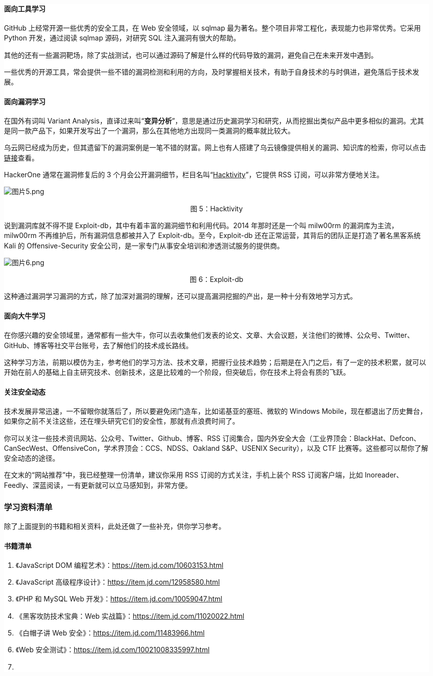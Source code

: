 <h4 data-nodeid="9119">面向工具学习</h4>
<p data-nodeid="9120">GitHub 上经常开源一些优秀的安全工具，在 Web 安全领域，以 sqlmap 最为著名。整个项目非常工程化，表现能力也非常优秀。它采用 Python 开发，通过阅读 sqlmap 源码，对研究 SQL 注入漏洞有很大的帮助。</p>
<p data-nodeid="9121">其他的还有一些漏洞靶场，除了实战测试，也可以通过源码了解是什么样的代码导致的漏洞，避免自己在未来开发中遇到。</p>
<p data-nodeid="9122">一些优秀的开源工具，常会提供一些不错的漏洞检测和利用的方向，及时掌握相关技术，有助于自身技术的与时俱进，避免落后于技术发展。</p>
<h4 data-nodeid="9123">面向漏洞学习</h4>
<p data-nodeid="9124">在国外有词叫 Variant Analysis，直译过来叫“<strong data-nodeid="9425">变异分析</strong>”，意思是通过历史漏洞学习和研究，从而挖掘出类似产品中更多相似的漏洞。尤其是同一款产品下，如果开发写出了一个漏洞，那么在其他地方出现同一类漏洞的概率就比较大。</p>
<p data-nodeid="9125">乌云网已经成为历史，但其遗留下的漏洞案例是一笔不错的财富。网上也有人搭建了乌云镜像提供相关的漏洞、知识库的检索，你可以点击<a href="https://wooyun.x10sec.org/" data-nodeid="9429">链接</a>查看。</p>
<p data-nodeid="9126">HackerOne 通常在漏洞修复后的 3 个月会公开漏洞细节，栏目名叫“<a href="https://hackerone.com/hacktivity" data-nodeid="9434">Hacktivity</a>”，它提供 RSS 订阅，可以非常方便地关注。</p>
<p data-nodeid="9127"><img src="https://s0.lgstatic.com/i/image/M00/8A/2E/Ciqc1F_ZsIyAXEQjAANXYn70e8c897.png" alt="图片5.png" data-nodeid="9438"></p>
<div data-nodeid="9128"><p style="text-align:center">图 5：Hacktivity</p></div>
<p data-nodeid="9129">说到漏洞库就不得不提 Exploit-db，其中有着丰富的漏洞细节和利用代码。2014 年那时还是一个叫 milw00rm 的漏洞库为主流，milw00rm 不再维护后，所有漏洞信息都被并入了 Exploit-db。至今，Exploit-db 还在正常运营，其背后的团队正是打造了著名黑客系统 Kali 的 Offensive-Security 安全公司，是一家专门从事安全培训和渗透测试服务的提供商。</p>
<p data-nodeid="9130"><img src="https://s0.lgstatic.com/i/image2/M01/02/0C/Cip5yF_ZsJiAAv-dAASNGdT-lWY809.png" alt="图片6.png" data-nodeid="9442"></p>
<div data-nodeid="9131"><p style="text-align:center">图 6：Exploit-db</p></div>
<p data-nodeid="9132">这种通过漏洞学习漏洞的方式，除了加深对漏洞的理解，还可以提高漏洞挖掘的产出，是一种十分有效地学习方式。</p>
<h4 data-nodeid="9133">面向大牛学习</h4>
<p data-nodeid="9134">在你感兴趣的安全领域里，通常都有一些大牛，你可以去收集他们发表的论文、文章、大会议题，关注他们的微博、公众号、Twitter、GitHub、博客等社交平台账号，去了解他们的技术成长路线。</p>
<p data-nodeid="9135">这种学习方法，前期以模仿为主，参考他们的学习方法、技术文章，把握行业技术趋势；后期是在入门之后，有了一定的技术积累，就可以开始在前人的基础上自主研究技术、创新技术，这是比较难的一个阶段，但突破后，你在技术上将会有质的飞跃。</p>
<h4 data-nodeid="9136">关注安全动态</h4>
<p data-nodeid="9137">技术发展非常迅速，一不留眼你就落后了，所以要避免闭门造车，比如诺基亚的塞班、微软的 Windows Mobile，现在都退出了历史舞台，如果你之前不关注这些，还在埋头研究它们的安全性，那就有点浪费时间了。</p>
<p data-nodeid="9138">你可以关注一些技术资讯网站、公众号、Twitter、Github、博客、RSS 订阅集合，国内外安全大会（工业界顶会：BlackHat、Defcon、CanSecWest、OffensiveCon，学术界顶会：CCS、NDSS、Oakland S&amp;P、USENIX Security），以及 CTF 比赛等。这些都可以帮你了解安全动态的途径。</p>
<p data-nodeid="9139">在文末的“网站推荐”中，我已经整理一份清单，建议你采用 RSS 订阅的方式关注，手机上装个 RSS 订阅客户端，比如 Inoreader、Feedly、深蓝阅读，一有更新就可以立马感知到，非常方便。</p>
<h3 data-nodeid="9140">学习资料清单</h3>
<p data-nodeid="9141">除了上面提到的书籍和相关资料，此处还做了一些补充，供你学习参考。</p>
<h4 data-nodeid="9142">书籍清单</h4>
<ol data-nodeid="9143">
<li data-nodeid="9144">
<p data-nodeid="9145">《JavaScript DOM 编程艺术》：<a href="https://item.jd.com/10603153.html" data-nodeid="9459">https://item.jd.com/10603153.html</a></p>
</li>
<li data-nodeid="9146">
<p data-nodeid="9147">《JavaScript 高级程序设计》：<a href="https://item.jd.com/12958580.html" data-nodeid="9463">https://item.jd.com/12958580.html</a></p>
</li>
<li data-nodeid="9148">
<p data-nodeid="9149">《PHP 和 MySQL Web 开发》：<a href="https://item.jd.com/10059047.html?" data-nodeid="9467">https://item.jd.com/10059047.html</a></p>
</li>
<li data-nodeid="9150">
<p data-nodeid="9151">《黑客攻防技术宝典：Web 实战篇》：<a href="https://item.jd.com/11020022.html" data-nodeid="9471">https://item.jd.com/11020022.html</a></p>
</li>
<li data-nodeid="9152">
<p data-nodeid="9153">《白帽子讲 Web 安全》：<a href="https://item.jd.com/11483966.html" data-nodeid="9475">https://item.jd.com/11483966.html</a></p>
</li>
<li data-nodeid="9154">
<p data-nodeid="9155">《Web 安全测试》：<a href="https://item.jd.com/10021008335997.html" data-nodeid="9479">https://item.jd.com/10021008335997.html</a></p>
</li>
<li data-nodeid="9156">